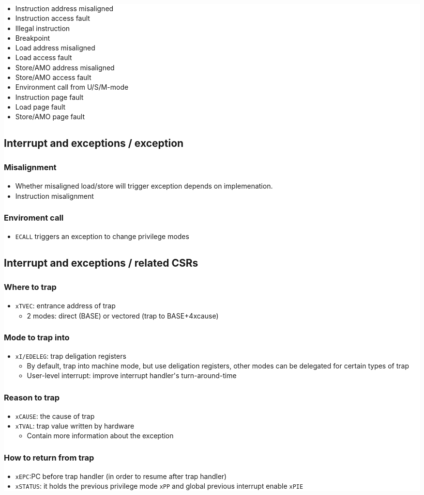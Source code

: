 -   Instruction address misaligned
-   Instruction access fault
-   Illegal instruction
-   Breakpoint
-   Load address misaligned
-   Load access fault
-   Store/AMO address misaligned
-   Store/AMO access fault
-   Environment call from U/S/M-mode
-   Instruction page fault
-   Load page fault
-   Store/AMO page fault


## Interrupt and exceptions / exception

### Misalignment

- Whether misaligned load/store will trigger exception depends on implemenation.
- Instruction misalignment

### Enviroment call

- `ECALL` triggers an exception to change privilege modes


## Interrupt and exceptions / related CSRs

### Where to trap

-   `xTVEC`: entrance address of trap
    -   2 modes: direct (BASE) or vectored (trap to BASE+4xcause)

### Mode to trap into

-   `xI/EDELEG`: trap deligation registers
    -   By default, trap into machine mode, but use deligation registers, other modes can be delegated for certain types of trap
    -   User-level interrupt: improve interrupt handler's turn-around-time

### Reason to trap

-   `xCAUSE`: the cause of trap
-   `xTVAL`: trap value written by hardware
    -   Contain more information about the exception


### How to return from trap

-   `xEPC`:PC before trap handler (in order to resume after trap handler)
-   `xSTATUS`: it holds the previous privilege mode `xPP` and global previous interrupt enable  `xPIE`
